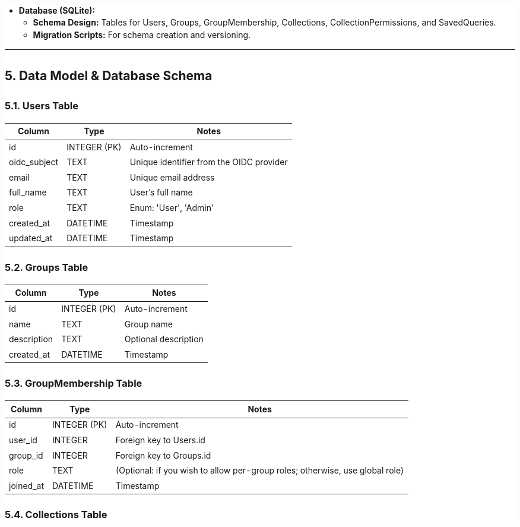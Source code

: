 - **Database (SQLite):**
  - **Schema Design:** Tables for Users, Groups, GroupMembership, Collections, CollectionPermissions, and SavedQueries.
  - **Migration Scripts:** For schema creation and versioning.

---

## 5. Data Model & Database Schema

### 5.1. Users Table

| Column       | Type         | Notes                                    |
| ------------ | ------------ | ---------------------------------------- |
| id           | INTEGER (PK) | Auto-increment                           |
| oidc_subject | TEXT         | Unique identifier from the OIDC provider |
| email        | TEXT         | Unique email address                     |
| full_name    | TEXT         | User’s full name                         |
| role         | TEXT         | Enum: 'User', 'Admin'                    |
| created_at   | DATETIME     | Timestamp                                |
| updated_at   | DATETIME     | Timestamp                                |

### 5.2. Groups Table

| Column      | Type         | Notes                |
| ----------- | ------------ | -------------------- |
| id          | INTEGER (PK) | Auto-increment       |
| name        | TEXT         | Group name           |
| description | TEXT         | Optional description |
| created_at  | DATETIME     | Timestamp            |

### 5.3. GroupMembership Table

| Column    | Type         | Notes                                                                        |
| --------- | ------------ | ---------------------------------------------------------------------------- |
| id        | INTEGER (PK) | Auto-increment                                                               |
| user_id   | INTEGER      | Foreign key to Users.id                                                      |
| group_id  | INTEGER      | Foreign key to Groups.id                                                     |
| role      | TEXT         | (Optional: if you wish to allow per-group roles; otherwise, use global role) |
| joined_at | DATETIME     | Timestamp                                                                    |

### 5.4. Collections Table
